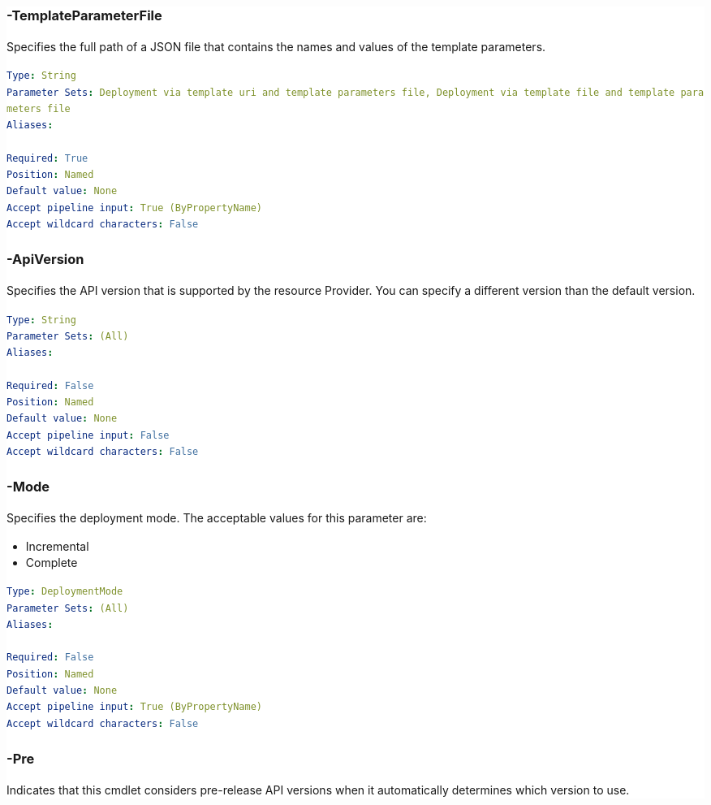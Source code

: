 ### -TemplateParameterFile
Specifies the full path of a JSON file that contains the names and values of the template parameters.

```yaml
Type: String
Parameter Sets: Deployment via template uri and template parameters file, Deployment via template file and template parameters file
Aliases: 

Required: True
Position: Named
Default value: None
Accept pipeline input: True (ByPropertyName)
Accept wildcard characters: False
```

### -ApiVersion
Specifies the API version that is supported by the resource Provider.
You can specify a different version than the default version.

```yaml
Type: String
Parameter Sets: (All)
Aliases: 

Required: False
Position: Named
Default value: None
Accept pipeline input: False
Accept wildcard characters: False
```

### -Mode
Specifies the deployment mode.
The acceptable values for this parameter are:

- Incremental
- Complete

```yaml
Type: DeploymentMode
Parameter Sets: (All)
Aliases: 

Required: False
Position: Named
Default value: None
Accept pipeline input: True (ByPropertyName)
Accept wildcard characters: False
```

### -Pre
Indicates that this cmdlet considers pre-release API versions when it automatically determines which version to use.
